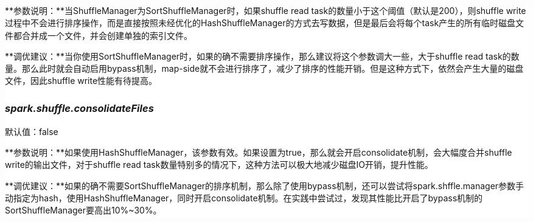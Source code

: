 **参数说明：**当ShuffleManager为SortShuffleManager时，如果shuffle read task的数量小于这个阈值（默认是200），则shuffle write过程中不会进行排序操作，而是直接按照未经优化的HashShuffleManager的方式去写数据，但是最后会将每个task产生的所有临时磁盘文件都合并成一个文件，并会创建单独的索引文件。



**调优建议：**当你使用SortShuffleManager时，如果的确不需要排序操作，那么建议将这个参数调大一些，大于shuffle read task的数量。那么此时就会自动启用bypass机制，map-side就不会进行排序了，减少了排序的性能开销。但是这种方式下，依然会产生大量的磁盘文件，因此shuffle write性能有待提高。

 

### ***spark.shuffle.consolidateFiles***

默认值：false

**参数说明：**如果使用HashShuffleManager，该参数有效。如果设置为true，那么就会开启consolidate机制，会大幅度合并shuffle write的输出文件，对于shuffle read task数量特别多的情况下，这种方法可以极大地减少磁盘IO开销，提升性能。



**调优建议：**如果的确不需要SortShuffleManager的排序机制，那么除了使用bypass机制，还可以尝试将spark.shffle.manager参数手动指定为hash，使用HashShuffleManager，同时开启consolidate机制。在实践中尝试过，发现其性能比开启了bypass机制的SortShuffleManager要高出10%~30%。
